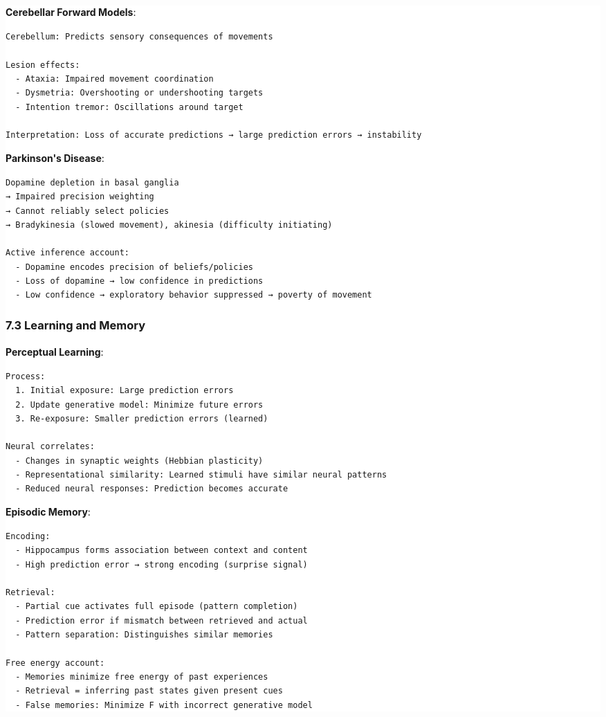 **Cerebellar Forward Models**:
```
Cerebellum: Predicts sensory consequences of movements

Lesion effects:
  - Ataxia: Impaired movement coordination
  - Dysmetria: Overshooting or undershooting targets
  - Intention tremor: Oscillations around target
  
Interpretation: Loss of accurate predictions → large prediction errors → instability
```

**Parkinson's Disease**:
```
Dopamine depletion in basal ganglia
→ Impaired precision weighting
→ Cannot reliably select policies
→ Bradykinesia (slowed movement), akinesia (difficulty initiating)

Active inference account:
  - Dopamine encodes precision of beliefs/policies
  - Loss of dopamine → low confidence in predictions
  - Low confidence → exploratory behavior suppressed → poverty of movement
```

### 7.3 Learning and Memory

**Perceptual Learning**:
```
Process:
  1. Initial exposure: Large prediction errors
  2. Update generative model: Minimize future errors
  3. Re-exposure: Smaller prediction errors (learned)
  
Neural correlates:
  - Changes in synaptic weights (Hebbian plasticity)
  - Representational similarity: Learned stimuli have similar neural patterns
  - Reduced neural responses: Prediction becomes accurate
```

**Episodic Memory**:
```
Encoding:
  - Hippocampus forms association between context and content
  - High prediction error → strong encoding (surprise signal)
  
Retrieval:
  - Partial cue activates full episode (pattern completion)
  - Prediction error if mismatch between retrieved and actual
  - Pattern separation: Distinguishes similar memories
  
Free energy account:
  - Memories minimize free energy of past experiences
  - Retrieval = inferring past states given present cues
  - False memories: Minimize F with incorrect generative model
```
